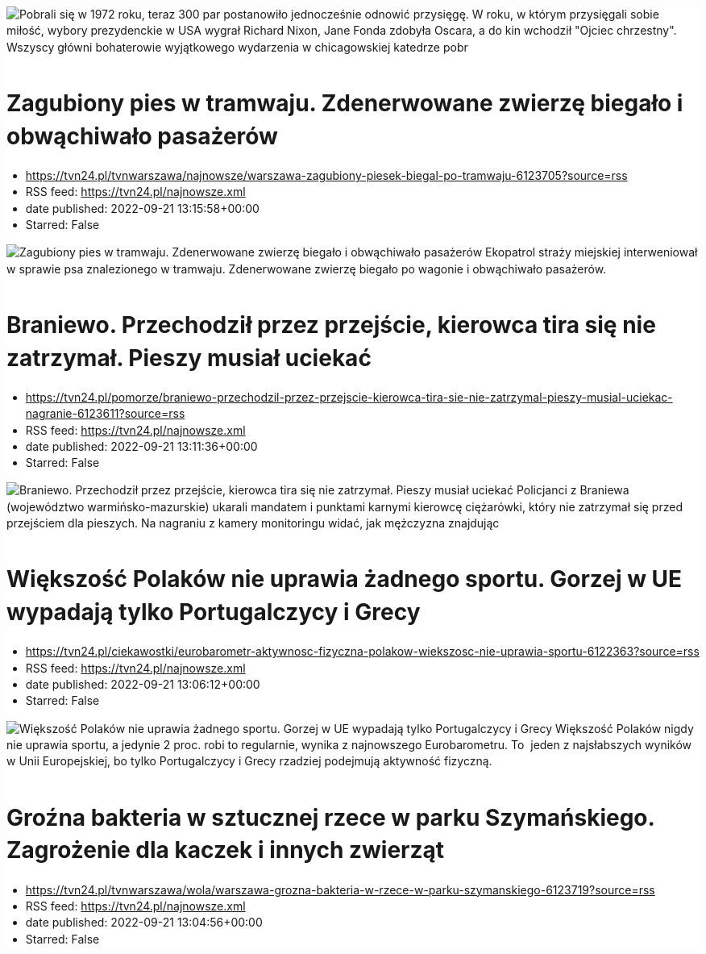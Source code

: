<img alt="Pobrali się w 1972 roku, teraz 300 par postanowiło jednocześnie odnowić przysięgę. " src="https://tvn24.pl/najnowsze/cdn-zdjecie-2sfiem-chicago-okolo-300-par-swietowalo-50-lecie-malzenstwa-warto-byc-z-tego-dumnym-6123427/alternates/LANDSCAPE_1280" />
    W roku, w którym przysięgali sobie miłość, wybory prezydenckie w USA wygrał Richard Nixon, Jane Fonda zdobyła Oscara, a do kin wchodził "Ojciec chrzestny". Wszyscy główni bohaterowie wyjątkowego wydarzenia w chicagowskiej katedrze pobr

# Zagubiony pies w tramwaju. Zdenerwowane zwierzę biegało i obwąchiwało pasażerów
 - https://tvn24.pl/tvnwarszawa/najnowsze/warszawa-zagubiony-piesek-biegal-po-tramwaju-6123705?source=rss
 - RSS feed: https://tvn24.pl/najnowsze.xml
 - date published: 2022-09-21 13:15:58+00:00
 - Starred: False

<img alt="Zagubiony pies w tramwaju. Zdenerwowane zwierzę biegało i obwąchiwało pasażerów" src="https://tvn24.pl/tvnwarszawa/najnowsze/cdn-zdjecie-m6i08m-zgubiony-piesek-biegal-po-tramwaju-6123746/alternates/LANDSCAPE_1280" />
    Ekopatrol straży miejskiej interweniował w sprawie psa znalezionego w tramwaju. Zdenerwowane zwierzę biegało po wagonie i obwąchiwało pasażerów.

# Braniewo. Przechodził przez przejście, kierowca tira się nie zatrzymał. Pieszy musiał uciekać
 - https://tvn24.pl/pomorze/braniewo-przechodzil-przez-przejscie-kierowca-tira-sie-nie-zatrzymal-pieszy-musial-uciekac-nagranie-6123611?source=rss
 - RSS feed: https://tvn24.pl/najnowsze.xml
 - date published: 2022-09-21 13:11:36+00:00
 - Starred: False

<img alt="Braniewo. Przechodził przez przejście, kierowca tira się nie zatrzymał. Pieszy musiał uciekać" src="https://tvn24.pl/najnowsze/cdn-zdjecie-90byei-braniewo-musial-uciekac-z-przejscia-dla-pieszych-by-uniknac-potracenia-6123608/alternates/LANDSCAPE_1280" />
    Policjanci z Braniewa (województwo warmińsko-mazurskie) ukarali mandatem i punktami karnymi kierowcę ciężarówki, który nie zatrzymał się przed przejściem dla pieszych. Na nagraniu z kamery monitoringu widać, jak mężczyzna znajdując

# Większość Polaków nie uprawia żadnego sportu. Gorzej w UE wypadają tylko Portugalczycy i Grecy
 - https://tvn24.pl/ciekawostki/eurobarometr-aktywnosc-fizyczna-polakow-wiekszosc-nie-uprawia-sportu-6122363?source=rss
 - RSS feed: https://tvn24.pl/najnowsze.xml
 - date published: 2022-09-21 13:06:12+00:00
 - Starred: False

<img alt="Większość Polaków nie uprawia żadnego sportu. Gorzej w UE wypadają tylko Portugalczycy i Grecy" src="https://tvn24.pl/tvnmeteo/najnowsze/cdn-zdjecie-zx7meb-aktywnosc-fizyczna-5685940/alternates/LANDSCAPE_1280" />
    Większość Polaków nigdy nie uprawia sportu, a jedynie 2 proc. robi to regularnie, wynika z najnowszego Eurobarometru. To  jeden z najsłabszych wyników w Unii Europejskiej, bo tylko Portugalczycy i Grecy rzadziej podejmują aktywność fizyczną.

# Groźna bakteria w sztucznej rzece w parku Szymańskiego. Zagrożenie dla kaczek i innych zwierząt
 - https://tvn24.pl/tvnwarszawa/wola/warszawa-grozna-bakteria-w-rzece-w-parku-szymanskiego-6123719?source=rss
 - RSS feed: https://tvn24.pl/najnowsze.xml
 - date published: 2022-09-21 13:04:56+00:00
 - Starred: False
